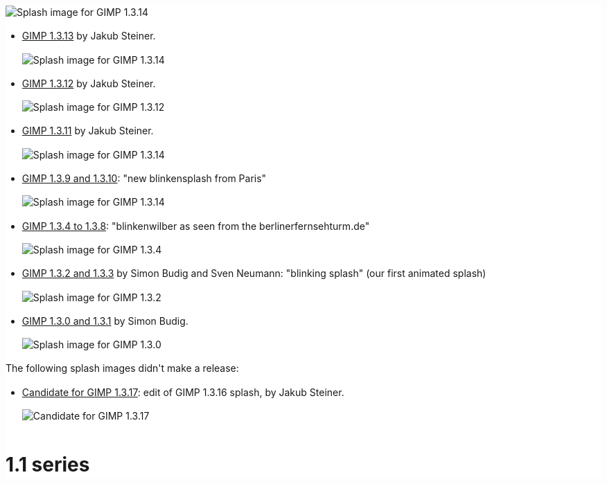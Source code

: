   ![Splash image for GIMP 1.3.14](https://gitlab.gnome.org/GNOME/gimp/-/raw/1741894e737e246fdf50fa26b2ffd184b86fb3a9/data/images/gimp_splash.png)

* [GIMP 1.3.13](https://gitlab.gnome.org/GNOME/gimp/-/commit/364ff70fa0c589215d49b3743a47faa2b2cec863)
  by Jakub Steiner.

  ![Splash image for GIMP 1.3.14](https://gitlab.gnome.org/GNOME/gimp/-/raw/364ff70fa0c589215d49b3743a47faa2b2cec863/data/images/gimp_splash.png)

* [GIMP 1.3.12](https://gitlab.gnome.org/GNOME/gimp/-/commit/76d11c0317b9129dc3d48a31604b415eecc5a856)
  by Jakub Steiner.

  ![Splash image for GIMP 1.3.12](https://gitlab.gnome.org/GNOME/gimp/-/raw/c2c23ebad022ca7e1847d13afeb9bc3559a6123b/data/images/gimp_splash.png)

* [GIMP 1.3.11](https://gitlab.gnome.org/GNOME/gimp/-/commit/2b01d3979c75698eb1cd41ce0e1d81cdbf939a5d)
  by Jakub Steiner.

  ![Splash image for GIMP 1.3.14](https://gitlab.gnome.org/GNOME/gimp/-/raw/2b01d3979c75698eb1cd41ce0e1d81cdbf939a5d/data/images/gimp_splash.png)

* [GIMP 1.3.9 and 1.3.10](https://gitlab.gnome.org/GNOME/gimp/-/commit/e5595d6153852b79612d4a3fd1fa44b2121b14fa):
  "new blinkensplash from Paris"

  ![Splash image for GIMP 1.3.14](https://gitlab.gnome.org/GNOME/gimp/-/raw/e5595d6153852b79612d4a3fd1fa44b2121b14fa/data/images/gimp_splash.png)

* [GIMP 1.3.4 to 1.3.8](https://gitlab.gnome.org/GNOME/gimp/-/commit/f738b2ce5745d4501c1f411ed750be5837fdbb34):
  "blinkenwilber as seen from the berlinerfernsehturm.de"

  ![Splash image for GIMP 1.3.4](https://gitlab.gnome.org/GNOME/gimp/-/raw/cf6564838acfa7d7e5fa69838eb73a6b54fa2ad7/data/images/gimp_splash.png)

* [GIMP 1.3.2 and 1.3.3](https://gitlab.gnome.org/GNOME/gimp/-/commit/24c5a6f2ca5097a3a829df28e7dad9a1a4654c0a)
  by Simon Budig and Sven Neumann: "blinking splash" (our first animated splash)

  ![Splash image for GIMP 1.3.2](https://gitlab.gnome.org/GNOME/gimp/-/raw/24c5a6f2ca5097a3a829df28e7dad9a1a4654c0a/data/images/gimp_splash.gif)

* [GIMP 1.3.0 and 1.3.1](https://gitlab.gnome.org/GNOME/gimp/-/commit/a78110b873949b2d04b7afd170c2dfe9e9d88483)
  by Simon Budig.

  ![Splash image for GIMP 1.3.0](https://gitlab.gnome.org/GNOME/gimp/-/raw/757017a8e2164f6251cac8bdaf3edca4d6ed8148/data/images/gimp_splash.png)

The following splash images didn't make a release:

* [Candidate for GIMP 1.3.17](https://gitlab.gnome.org/GNOME/gimp/-/commit/7cfdc0d01f5a5501fe57b2b5748f734de5f82eaf):
  edit of GIMP 1.3.16 splash, by Jakub Steiner.

  ![Candidate for GIMP 1.3.17](https://gitlab.gnome.org/GNOME/gimp/-/raw/7cfdc0d01f5a5501fe57b2b5748f734de5f82eaf/data/images/gimp_splash.png)

# 1.1 series
